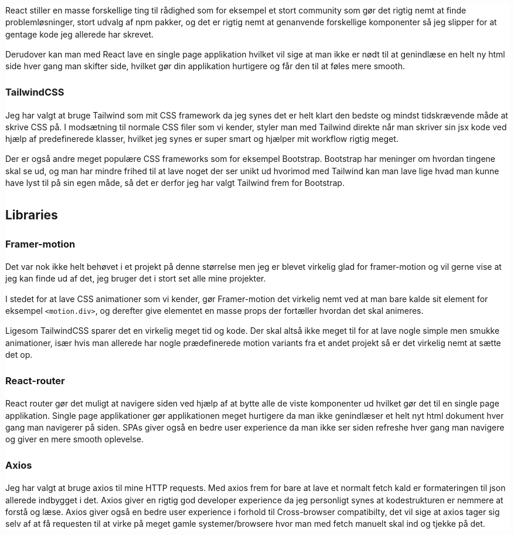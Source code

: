 React stiller en masse forskellige ting til rådighed som for eksempel et stort community som gør det rigtig nemt at finde problemløsninger, stort udvalg af npm pakker, og det er rigtig nemt at genanvende forskellige komponenter så jeg slipper for at gentage kode jeg allerede har skrevet.

Derudover kan man med React lave en single page applikation hvilket vil sige at man ikke er nødt til at genindlæse en helt ny html side hver gang man skifter side, hvilket gør din applikation hurtigere og får den til at føles mere smooth.


### **TailwindCSS**

Jeg har valgt at bruge Tailwind som mit CSS framework da jeg synes det er helt klart den bedste og mindst tidskrævende måde at skrive CSS på. I modsætning til normale CSS filer som vi kender, styler man med Tailwind direkte når man skriver sin jsx kode ved hjælp af predefinerede klasser, hvilket jeg synes er super smart og hjælper mit workflow rigtig meget.

Der er også andre meget populære CSS frameworks som for eksempel Bootstrap. Bootstrap har meninger om hvordan tingene skal se ud, og man har mindre frihed til at lave noget der ser unikt ud hvorimod med Tailwind kan man lave lige hvad man kunne have lyst til på sin egen måde, så det er derfor jeg har valgt Tailwind frem for Bootstrap.

## Libraries

### **Framer-motion**

Det var nok ikke helt behøvet i et projekt på denne størrelse men jeg er blevet virkelig glad for framer-motion og vil gerne vise at jeg kan finde ud af det, jeg bruger det i stort set alle mine projekter.

I stedet for at lave CSS animationer som vi kender, gør Framer-motion det virkelig nemt ved at man bare kalde sit element for eksempel `<motion.div>`, og derefter give elementet en masse props der fortæller hvordan det skal animeres.

Ligesom TailwindCSS sparer det en virkelig meget tid og kode. Der skal altså ikke meget til for at lave nogle simple men smukke animationer, især hvis man allerede har nogle prædefinerede motion variants fra et andet projekt så er det virkelig nemt at sætte det op.

### **React-router**

React router gør det muligt at navigere siden ved hjælp af at bytte alle de viste komponenter ud hvilket gør det til en single page applikation. Single page applikationer gør applikationen meget hurtigere da man ikke genindlæser et helt nyt html dokument hver gang man navigerer på siden. SPAs giver også en bedre user experience da man ikke ser siden refreshe hver gang man navigere og giver en mere smooth oplevelse.

### **Axios**

Jeg har valgt at bruge axios til mine HTTP requests. Med axios frem for bare at lave et normalt fetch kald er formateringen til json allerede indbygget i det. Axios giver en rigtig god developer experience da jeg personligt synes at kodestrukturen er nemmere at forstå og læse. Axios giver også en bedre user experience i forhold til Cross-browser compatibilty, det vil sige at axios tager sig selv af at få requesten til at virke på meget gamle systemer/browsere hvor man med fetch manuelt skal ind og tjekke på det.
